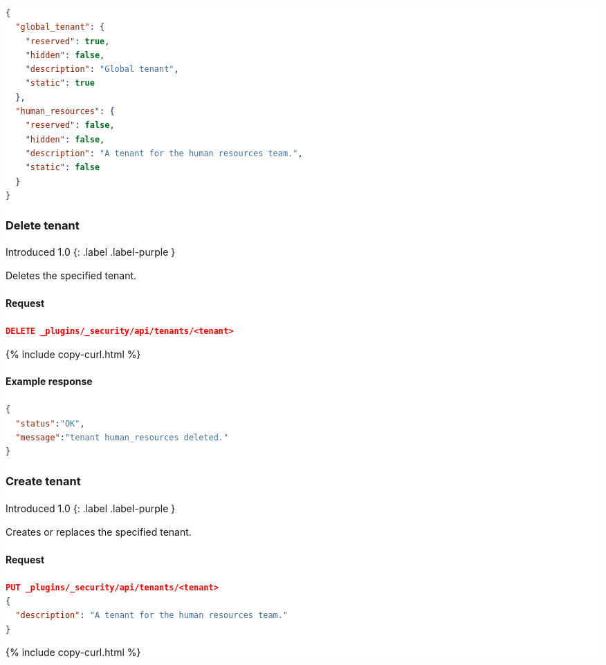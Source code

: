 ```json
{
  "global_tenant": {
    "reserved": true,
    "hidden": false,
    "description": "Global tenant",
    "static": true
  },
  "human_resources": {
    "reserved": false,
    "hidden": false,
    "description": "A tenant for the human resources team.",
    "static": false
  }
}
```


### Delete tenant
Introduced 1.0
{: .label .label-purple }

Deletes the specified tenant.

#### Request

```json
DELETE _plugins/_security/api/tenants/<tenant>
```
{% include copy-curl.html %}

#### Example response

```json
{
  "status":"OK",
  "message":"tenant human_resources deleted."
}
```


### Create tenant
Introduced 1.0
{: .label .label-purple }

Creates or replaces the specified tenant.

#### Request

```json
PUT _plugins/_security/api/tenants/<tenant>
{
  "description": "A tenant for the human resources team."
}
```
{% include copy-curl.html %}
